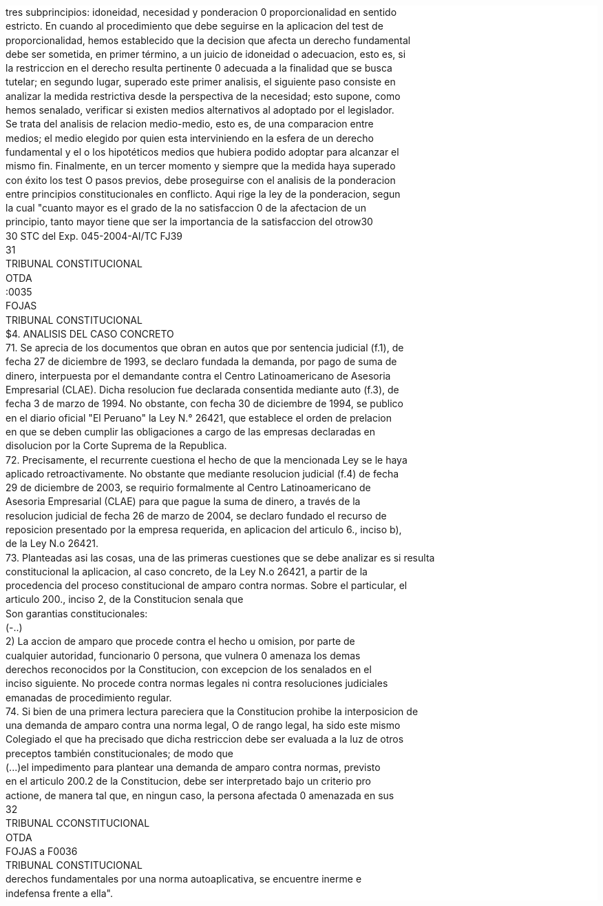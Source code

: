tres subprincipios: idoneidad, necesidad y ponderacion 0 proporcionalidad en sentido  
estricto. En cuando al procedimiento que debe seguirse en la aplicacion del test de  
proporcionalidad, hemos establecido que la decision que afecta un derecho fundamental  
debe ser sometida, en primer término, a un juicio de idoneidad o adecuacion, esto es, si  
la restriccion en el derecho resulta pertinente 0 adecuada a la finalidad que se busca  
tutelar; en segundo lugar, superado este primer analisis, el siguiente paso consiste en  
analizar la medida restrictiva desde la perspectiva de la necesidad; esto supone, como  
hemos senalado, verificar si existen medios alternativos al adoptado por el legislador.  
Se trata del analisis de relacion medio-medio, esto es, de una comparacion entre  
medios; el medio elegido por quien esta interviniendo en la esfera de un derecho  
fundamental y el o los hipotéticos medios que hubiera podido adoptar para alcanzar el  
mismo fin. Finalmente, en un tercer momento y siempre que la medida haya superado  
con éxito los test O pasos previos, debe proseguirse con el analisis de la ponderacion  
entre principios constitucionales en conflicto. Aqui rige la ley de la ponderacion, segun  
la cual "cuanto mayor es el grado de la no satisfaccion 0 de la afectacion de un  
principio, tanto mayor tiene que ser la importancia de la satisfaccion del otrow30  
30 STC del Exp. 045-2004-AI/TC FJ39  
31  
TRIBUNAL CONSTITUCIONAL  
OTDA  
:0035  
FOJAS  
TRIBUNAL CONSTITUCIONAL  
$4. ANALISIS DEL CASO CONCRETO  
71. Se aprecia de los documentos que obran en autos que por sentencia judicial (f.1), de  
fecha 27 de diciembre de 1993, se declaro fundada la demanda, por pago de suma de  
dinero, interpuesta por el demandante contra el Centro Latinoamericano de Asesoria  
Empresarial (CLAE). Dicha resolucion fue declarada consentida mediante auto (f.3), de  
fecha 3 de marzo de 1994. No obstante, con fecha 30 de diciembre de 1994, se publico  
en el diario oficial "El Peruano" la Ley N.° 26421, que establece el orden de prelacion  
en que se deben cumplir las obligaciones a cargo de las empresas declaradas en  
disolucion por la Corte Suprema de la Republica.  
72. Precisamente, el recurrente cuestiona el hecho de que la mencionada Ley se le haya  
aplicado retroactivamente. No obstante que mediante resolucion judicial (f.4) de fecha  
29 de diciembre de 2003, se requirio formalmente al Centro Latinoamericano de  
Asesoria Empresarial (CLAE) para que pague la suma de dinero, a través de la  
resolucion judicial de fecha 26 de marzo de 2004, se declaro fundado el recurso de  
reposicion presentado por la empresa requerida, en aplicacion del articulo 6., inciso b),  
de la Ley N.o 26421.  
73. Planteadas asi las cosas, una de las primeras cuestiones que se debe analizar es si resulta  
constitucional la aplicacion, al caso concreto, de la Ley N.o 26421, a partir de la  
procedencia del proceso constitucional de amparo contra normas. Sobre el particular, el  
articulo 200., inciso 2, de la Constitucion senala que  
Son garantias constitucionales:  
(-..)  
2) La accion de amparo que procede contra el hecho u omision, por parte de  
cualquier autoridad, funcionario 0 persona, que vulnera 0 amenaza los demas  
derechos reconocidos por la Constitucion, con excepcion de los senalados en el  
inciso siguiente. No procede contra normas legales ni contra resoluciones judiciales  
emanadas de procedimiento regular.  
74. Si bien de una primera lectura pareciera que la Constitucion prohibe la interposicion de  
una demanda de amparo contra una norma legal, O de rango legal, ha sido este mismo  
Colegiado el que ha precisado que dicha restriccion debe ser evaluada a la luz de otros  
preceptos también constitucionales; de modo que  
(...)el impedimento para plantear una demanda de amparo contra normas, previsto  
en el articulo 200.2 de la Constitucion, debe ser interpretado bajo un criterio pro  
actione, de manera tal que, en ningun caso, la persona afectada 0 amenazada en sus  
32  
TRIBUNAL CCONSTITUCIONAL  
OTDA  
FOJAS a F0036  
TRIBUNAL CONSTITUCIONAL  
derechos fundamentales por una norma autoaplicativa, se encuentre inerme e  
indefensa frente a ella".  